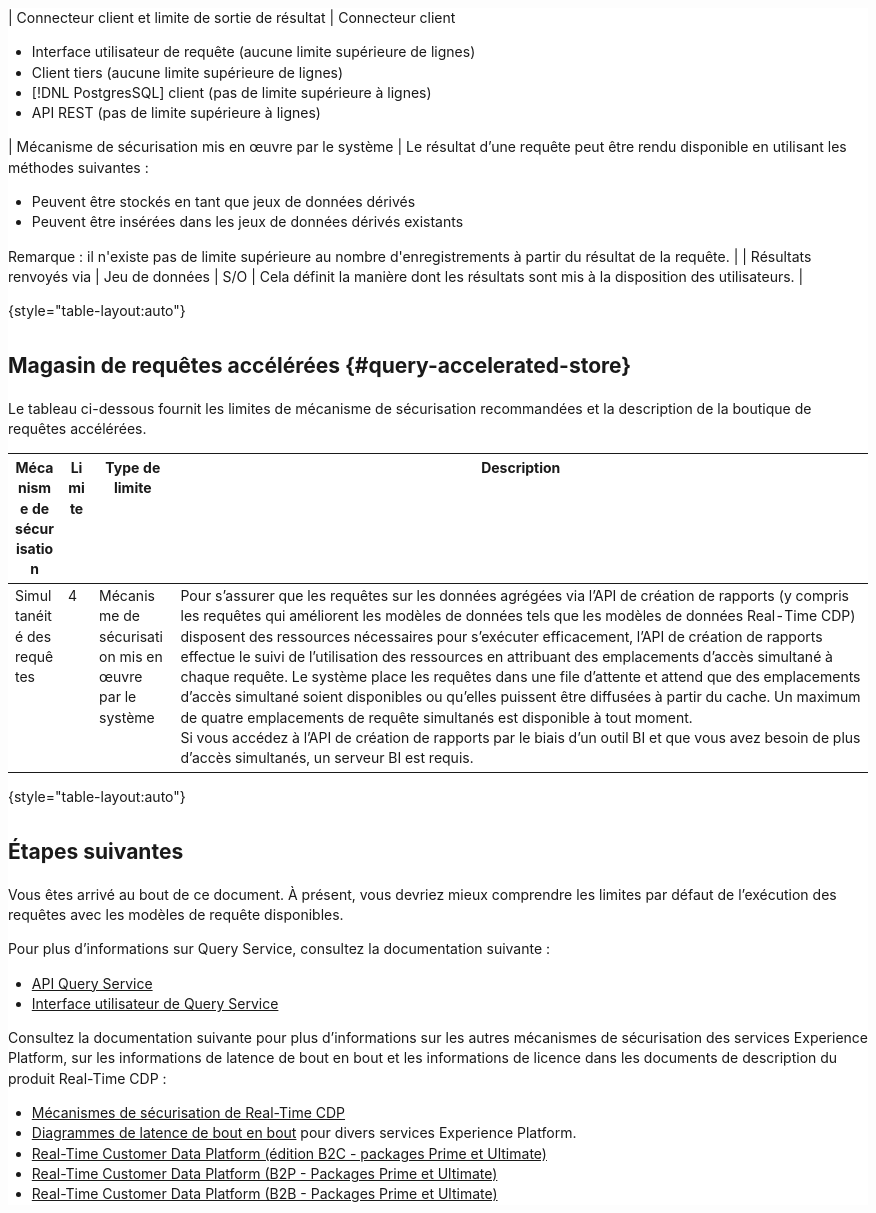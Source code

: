 | Connecteur client et limite de sortie de résultat | Connecteur client<ul><li>Interface utilisateur de requête (aucune limite supérieure de lignes)</li><li>Client tiers (aucune limite supérieure de lignes)</li><li>[!DNL PostgresSQL] client (pas de limite supérieure à lignes)</li><li>API REST (pas de limite supérieure à lignes)</li></ul> | Mécanisme de sécurisation mis en œuvre par le système | Le résultat d’une requête peut être rendu disponible en utilisant les méthodes suivantes :<ul><li>Peuvent être stockés en tant que jeux de données dérivés</li><li>Peuvent être insérées dans les jeux de données dérivés existants</li></ul>Remarque : il n&#39;existe pas de limite supérieure au nombre d&#39;enregistrements à partir du résultat de la requête. |
| Résultats renvoyés via | Jeu de données | S/O | Cela définit la manière dont les résultats sont mis à la disposition des utilisateurs. |

{style="table-layout:auto"}

## Magasin de requêtes accélérées {#query-accelerated-store}

Le tableau ci-dessous fournit les limites de mécanisme de sécurisation recommandées et la description de la boutique de requêtes accélérées.

| Mécanisme de sécurisation | Limite | Type de limite | Description |
|---|---|---|---|
| Simultanéité des requêtes | 4 | Mécanisme de sécurisation mis en œuvre par le système | Pour s’assurer que les requêtes sur les données agrégées via l’API de création de rapports (y compris les requêtes qui améliorent les modèles de données tels que les modèles de données Real-Time CDP) disposent des ressources nécessaires pour s’exécuter efficacement, l’API de création de rapports effectue le suivi de l’utilisation des ressources en attribuant des emplacements d’accès simultané à chaque requête. Le système place les requêtes dans une file d’attente et attend que des emplacements d’accès simultané soient disponibles ou qu’elles puissent être diffusées à partir du cache. Un maximum de quatre emplacements de requête simultanés est disponible à tout moment.<br>Si vous accédez à l’API de création de rapports par le biais d’un outil BI et que vous avez besoin de plus d’accès simultanés, un serveur BI est requis. |

{style="table-layout:auto"}

## Étapes suivantes

Vous êtes arrivé au bout de ce document. À présent, vous devriez mieux comprendre les limites par défaut de l’exécution des requêtes avec les modèles de requête disponibles.

Pour plus d’informations sur Query Service, consultez la documentation suivante :

* [API Query Service](./api/getting-started.md)
* [Interface utilisateur de Query Service](./ui/overview.md)

Consultez la documentation suivante pour plus d’informations sur les autres mécanismes de sécurisation des services Experience Platform, sur les informations de latence de bout en bout et les informations de licence dans les documents de description du produit Real-Time CDP :

* [Mécanismes de sécurisation de Real-Time CDP](/help/rtcdp/guardrails/overview.md)
* [Diagrammes de latence de bout en bout](https://experienceleague.adobe.com/docs/blueprints-learn/architecture/architecture-overview/deployment/guardrails.html?lang=fr#end-to-end-latency-diagrams) pour divers services Experience Platform.
* [Real-Time Customer Data Platform (édition B2C - packages Prime et Ultimate)](https://helpx.adobe.com/fr/legal/product-descriptions/real-time-customer-data-platform-b2c-edition-prime-and-ultimate-packages.html)
* [Real-Time Customer Data Platform (B2P - Packages Prime et Ultimate)](https://helpx.adobe.com/fr/legal/product-descriptions/real-time-customer-data-platform-b2p-edition-prime-and-ultimate-packages.html)
* [Real-Time Customer Data Platform (B2B - Packages Prime et Ultimate)](https://helpx.adobe.com/fr/legal/product-descriptions/real-time-customer-data-platform-b2b-edition-prime-and-ultimate-packages.html)